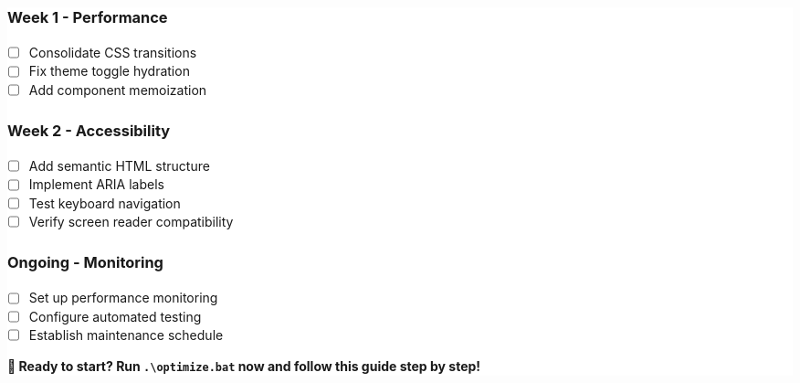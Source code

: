 ### Week 1 - Performance
- [ ] Consolidate CSS transitions
- [ ] Fix theme toggle hydration
- [ ] Add component memoization

### Week 2 - Accessibility
- [ ] Add semantic HTML structure
- [ ] Implement ARIA labels
- [ ] Test keyboard navigation
- [ ] Verify screen reader compatibility

### Ongoing - Monitoring
- [ ] Set up performance monitoring
- [ ] Configure automated testing
- [ ] Establish maintenance schedule

**🚀 Ready to start? Run `.\optimize.bat` now and follow this guide step by step!**